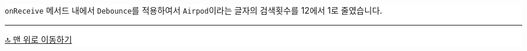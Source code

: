 
`onReceive` 메서드 내에서 `Debounce`를 적용하여서 `Airpod`이라는 글자의 검색횟수를 12에서 1로 줄였습니다.

---
[🔝 맨 위로 이동하기](#오픈마켓)
